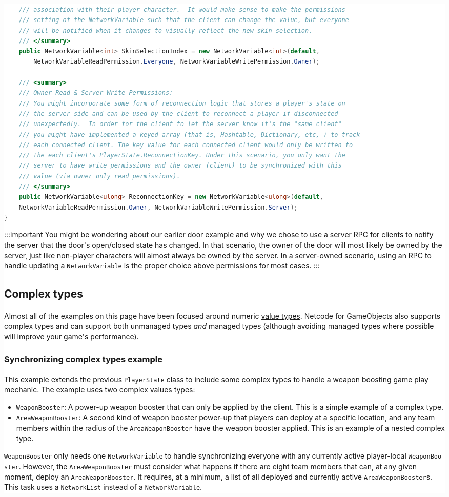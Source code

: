 ```csharp
    /// association with their player character.  It would make sense to make the permissions
    /// setting of the NetworkVariable such that the client can change the value, but everyone
    /// will be notified when it changes to visually reflect the new skin selection.
    /// </summary>
    public NetworkVariable<int> SkinSelectionIndex = new NetworkVariable<int>(default,
        NetworkVariableReadPermission.Everyone, NetworkVariableWritePermission.Owner);

    /// <summary>
    /// Owner Read & Server Write Permissions:
    /// You might incorporate some form of reconnection logic that stores a player's state on
    /// the server side and can be used by the client to reconnect a player if disconnected
    /// unexpectedly.  In order for the client to let the server know it's the "same client"
    /// you might have implemented a keyed array (that is, Hashtable, Dictionary, etc, ) to track
    /// each connected client. The key value for each connected client would only be written to
    /// the each client's PlayerState.ReconnectionKey. Under this scenario, you only want the
    /// server to have write permissions and the owner (client) to be synchronized with this
    /// value (via owner only read permissions).
    /// </summary>
    public NetworkVariable<ulong> ReconnectionKey = new NetworkVariable<ulong>(default,
    NetworkVariableReadPermission.Owner, NetworkVariableWritePermission.Server);
}
```

:::important
You might be wondering about our earlier door example and why we chose to use a server RPC for clients to notify the server that the door's open/closed state has changed. In that scenario, the owner of the door will most likely be owned by the server, just like non-player characters will almost always be owned by the server. In a server-owned scenario, using an RPC to handle updating a `NetworkVariable` is the proper choice above permissions for most cases.
:::

## Complex types

Almost all of the examples on this page have been focused around numeric [value types](https://docs.microsoft.com/en-us/dotnet/csharp/language-reference/builtin-types/value-types). Netcode for GameObjects also supports complex types and can support both unmanaged types *and* managed types (although avoiding managed types where possible will improve your game's performance).

### Synchronizing complex types example

This example extends the previous `PlayerState` class to include some complex types to handle a weapon boosting game play mechanic. The example uses two complex values types:

- `WeaponBooster`: A power-up weapon booster that can only be applied by the client. This is a simple example of a complex type.
- `AreaWeaponBooster`: A second kind of weapon booster power-up that players can deploy at a specific location, and any team members within the radius of the `AreaWeaponBooster` have the weapon booster applied. This is an example of a nested complex type.

`WeaponBooster` only needs one `NetworkVariable` to handle synchronizing everyone with any currently active player-local `WeaponBooster`. However, the `AreaWeaponBooster` must consider what happens if there are eight team members that can, at any given moment, deploy an `AreaWeaponBooster`. It requires, at a minimum, a list of all deployed and currently active `AreaWeaponBooster`s.  This task uses a `NetworkList` instead of a `NetworkVariable`.

